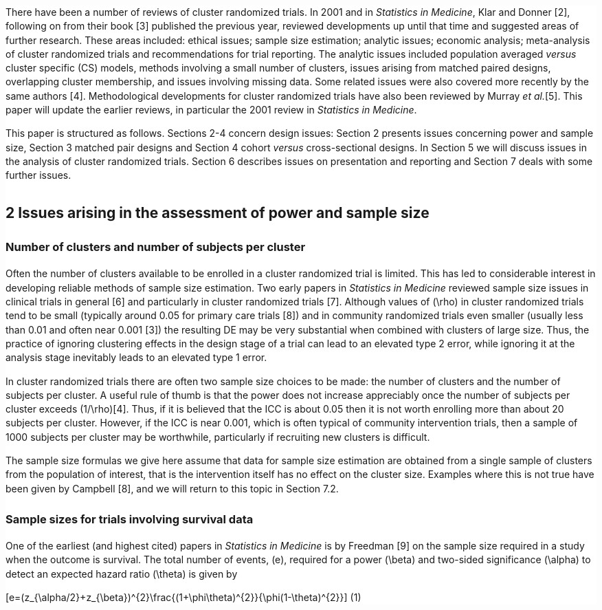 There have been a number of reviews of cluster randomized trials. In 2001 and in _Statistics in Medicine_, Klar and Donner [2], following on from their book [3] published the previous year, reviewed developments up until that time and suggested areas of further research. These areas included: ethical issues; sample size estimation; analytic issues; economic analysis; meta-analysis of cluster randomized trials and recommendations for trial reporting. The analytic issues included population averaged _versus_ cluster specific (CS) models, methods involving a small number of clusters, issues arising from matched paired designs, overlapping cluster membership, and issues involving missing data. Some related issues were also covered more recently by the same authors [4]. Methodological developments for cluster randomized trials have also been reviewed by Murray _et al._[5]. This paper will update the earlier reviews, in particular the 2001 review in _Statistics in Medicine_.

This paper is structured as follows. Sections 2-4 concern design issues: Section 2 presents issues concerning power and sample size, Section 3 matched pair designs and Section 4 cohort _versus_ cross-sectional designs. In Section 5 we will discuss issues in the analysis of cluster randomized trials. Section 6 describes issues on presentation and reporting and Section 7 deals with some further issues.

## 2 Issues arising in the assessment of power and sample size

### Number of clusters and number of subjects per cluster

Often the number of clusters available to be enrolled in a cluster randomized trial is limited. This has led to considerable interest in developing reliable methods of sample size estimation. Two early papers in _Statistics in Medicine_ reviewed sample size issues in clinical trials in general [6] and particularly in cluster randomized trials [7]. Although values of \(\rho\) in cluster randomized trials tend to be small (typically around 0.05 for primary care trials [8]) and in community randomized trials even smaller (usually less than 0.01 and often near 0.001 [3]) the resulting DE may be very substantial when combined with clusters of large size. Thus, the practice of ignoring clustering effects in the design stage of a trial can lead to an elevated type 2 error, while ignoring it at the analysis stage inevitably leads to an elevated type 1 error.

 In cluster randomized trials there are often two sample size choices to be made: the number of clusters and the number of subjects per cluster. A useful rule of thumb is that the power does not increase appreciably once the number of subjects per cluster exceeds \(1/\rho\)[4]. Thus, if it is believed that the ICC is about 0.05 then it is not worth enrolling more than about 20 subjects per cluster. However, if the ICC is near 0.001, which is often typical of community intervention trials, then a sample of 1000 subjects per cluster may be worthwhile, particularly if recruiting new clusters is difficult.

The sample size formulas we give here assume that data for sample size estimation are obtained from a single sample of clusters from the population of interest, that is the intervention itself has no effect on the cluster size. Examples where this is not true have been given by Campbell [8], and we will return to this topic in Section 7.2.

### Sample sizes for trials involving survival data

One of the earliest (and highest cited) papers in _Statistics in Medicine_ is by Freedman [9] on the sample size required in a study when the outcome is survival. The total number of events, \(e\), required for a power \(\beta\) and two-sided significance \(\alpha\) to detect an expected hazard ratio \(\theta\) is given by

\[e=(z_{\alpha/2}+z_{\beta})^{2}\frac{(1+\phi\theta)^{2}}{\phi(1-\theta)^{2}}\] (1)
